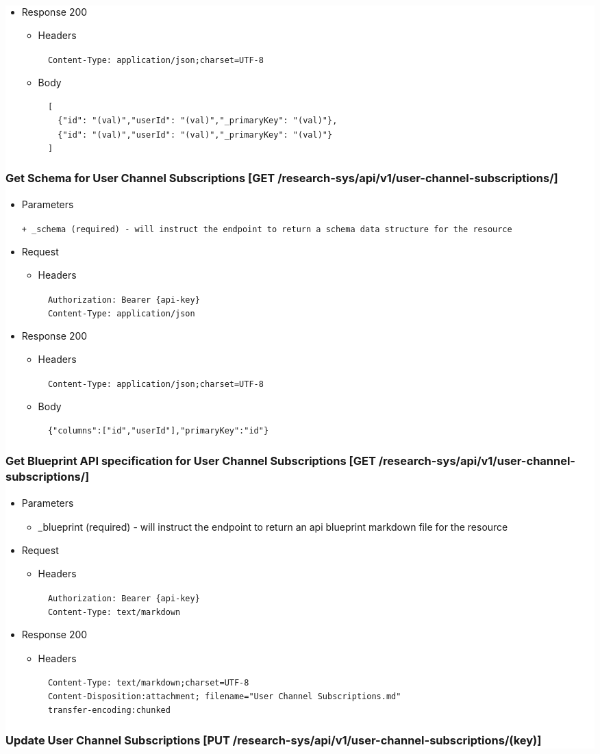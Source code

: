 + Response 200
    + Headers

            Content-Type: application/json;charset=UTF-8

    + Body
    
            [
              {"id": "(val)","userId": "(val)","_primaryKey": "(val)"},
              {"id": "(val)","userId": "(val)","_primaryKey": "(val)"}
            ]
			
### Get Schema for User Channel Subscriptions [GET /research-sys/api/v1/user-channel-subscriptions/]
	                                          
+ Parameters

      + _schema (required) - will instruct the endpoint to return a schema data structure for the resource
      
+ Request

    + Headers

            Authorization: Bearer {api-key}
            Content-Type: application/json

+ Response 200
    + Headers

            Content-Type: application/json;charset=UTF-8

    + Body
    
            {"columns":["id","userId"],"primaryKey":"id"}
		
### Get Blueprint API specification for User Channel Subscriptions [GET /research-sys/api/v1/user-channel-subscriptions/]
	 
+ Parameters

     + _blueprint (required) - will instruct the endpoint to return an api blueprint markdown file for the resource
                 
+ Request

    + Headers

            Authorization: Bearer {api-key}
            Content-Type: text/markdown

+ Response 200
    + Headers

            Content-Type: text/markdown;charset=UTF-8
            Content-Disposition:attachment; filename="User Channel Subscriptions.md"
            transfer-encoding:chunked
### Update User Channel Subscriptions [PUT /research-sys/api/v1/user-channel-subscriptions/(key)]
